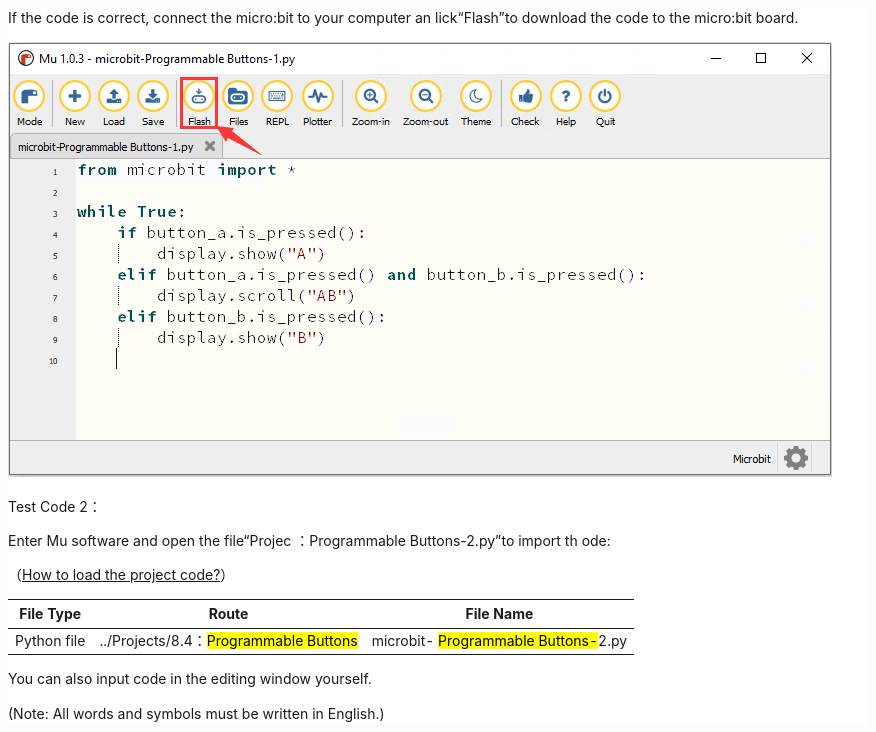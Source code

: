 If the code is correct, connect the micro:bit to your computer an lick“Flash”to download the code to the micro:bit board.

![](media/a2662ba8f13554b031daa944993f0fb1.png)

Test Code 2：

Enter Mu software and open the file“Projec ：Programmable Buttons-2.py”to import th ode:

（[How to load the project code?](\l)）


|File Type|Route|File Name|
|-|-|-|
|Python file|../Projects/8.4：<mark>Programmable Buttons</mark>|microbit- <mark>Programmable Buttons-</mark>2.py|


You can also input code in the editing window yourself.

(Note: All words and symbols must be written in English.)
